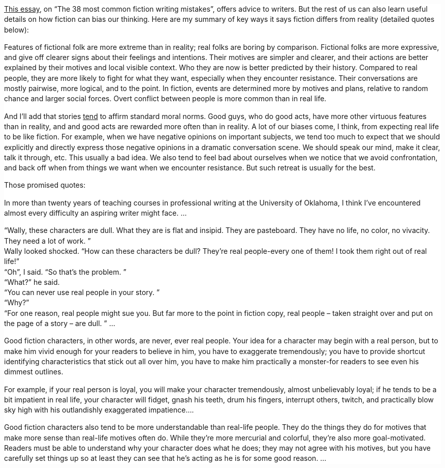 <a href="http://www.scribd.com/doc/7391279/38-Most-Common-Fiction-Writing-Mistakes">This essay</a>, on “The 38 most common fiction writing mistakes”, offers advice to writers. But the rest of us can also learn useful details on how fiction can bias our thinking. Here are my summary of key ways it says fiction differs from reality (detailed quotes below):

Features of fictional folk are more extreme than in reality; real folks are boring by comparison. Fictional folks are more expressive, and give off clearer signs about their feelings and intentions. Their motives are simpler and clearer, and their actions are better explained by their motives and local visible context. Who they are now is better predicted by their history. Compared to real people, they are more likely to fight for what they want, especially when they encounter resistance. Their conversations are mostly pairwise, more logical, and to the point. In fiction, events are determined more by motives and plans, relative to random chance and larger social forces. Overt conflict between people is more common than in real life.

And I’ll add that stories [tend](stories-are-like-religion) to affirm standard moral norms. Good guys, who do good acts, have more other virtuous features than in reality, and and good acts are rewarded more often than in reality.
A lot of our biases come, I think, from expecting real life to be like fiction. For example, when we have negative opinions on important subjects, we tend too much to expect that we should explicitly and directly express those negative opinions in a dramatic conversation scene. We should speak our mind, make it clear, talk it through, etc. This usually a bad idea. We also tend to feel bad about ourselves when we notice that we avoid confrontation, and back off when from things we want when we encounter resistance. But such retreat is usually for the best.

Those promised quotes:<span id="more-30125"></span>

In more than twenty years of teaching courses in professional writing at the University of Oklahoma, I think I’ve encountered almost every difficulty an aspiring writer might face. …

“Wally, these characters are dull. What they are is flat and insipid. They are pasteboard. They have no life, no color, no vivacity. They need a lot of work. ”<br/>
Wally looked shocked. “How can these characters be dull? They’re real people-every one of them! I took them right out of real life!”<br/>
“Oh”, I said. “So that’s the problem. ”<br/>
“What?” he said.<br/>
“You can never use real people in your story. ”<br/>
“Why?”<br/>
“For one reason, real people might sue you. But far more to the point in fiction copy, real people – taken straight over and put on the page of a story – are dull. ” …

Good fiction characters, in other words, are never, ever real people. Your idea for a character may begin with a real person, but to make him vivid enough for your readers to believe in him, you have to exaggerate tremendously; you have to provide shortcut identifying characteristics that stick out all over him, you have to make him practically a monster-for readers to see even his dimmest outlines.

For example, if your real person is loyal, you will make your character tremendously, almost unbelievably loyal; if he tends to be a bit impatient in real life, your character will fidget, gnash his teeth, drum his fingers, interrupt others, twitch, and practically blow sky high with his outlandishly exaggerated impatience….

Good fiction characters also tend to be more understandable than real-life people. They do the things they do for motives that make more sense than real-life motives often do. While they’re more mercurial and colorful, they’re also more goal-motivated. Readers must be able to understand why your character does what he does; they may not agree with his motives, but you have carefully set things up so at least they can see that he’s acting as he is for some good reason. …

